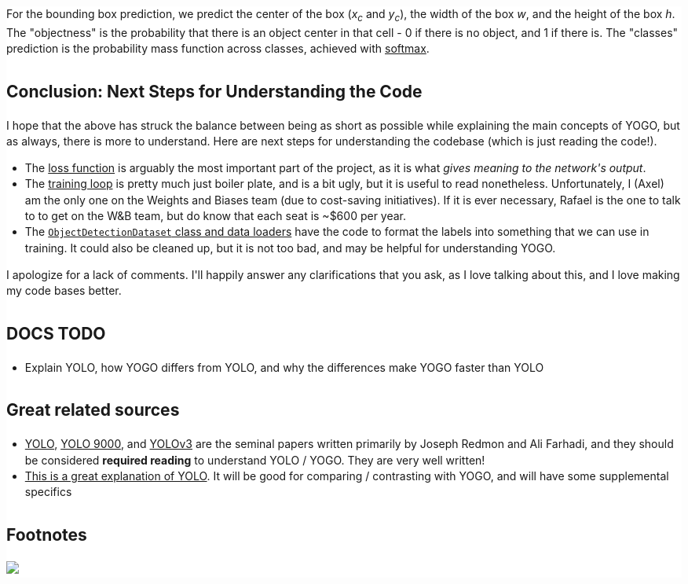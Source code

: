 For the bounding box prediction, we predict the center of the box ($x_c$ and $y_c$), the width of the box $w$, and the height of the box $h$. The "objectness" is the probability that there is an object center in that cell - 0 if there is no object, and 1 if there is. The "classes" prediction is the probability mass function across classes, achieved with [softmax](https://developers.google.com/machine-learning/crash-course/multi-class-neural-networks/softmax).

## Conclusion: Next Steps for Understanding the Code

I hope that the above has struck the balance between being as short as possible while explaining the main concepts of YOGO, but as always, there is more to understand. Here are next steps for understanding the codebase (which is just reading the code!).

- The [loss function](../src/yogo/yogo_loss.py) is arguably the most important part of the project, as it is what *gives meaning to the network's output*.
- The [training loop](../src/yogo/train.py) is pretty much just boiler plate, and is a bit ugly, but it is useful to read nonetheless. Unfortunately, I (Axel) am the only one on the Weights and Biases team (due to cost-saving initiatives). If it is ever necessary, Rafael is the one to talk to to get on the W&B team, but do know that each seat is ~$600 per year.
- The [`ObjectDetectionDataset` class and data loaders](../src/yogo/dataloader.py) have the code to format the labels into something that we can use in training. It could also be cleaned up, but it is not too bad, and may be helpful for understanding YOGO.

I apologize for a lack of comments. I'll happily answer any clarifications that you ask, as I love talking about this, and I love making my code bases better.

## DOCS TODO

- Explain YOLO, how YOGO differs from YOLO, and why the differences make YOGO faster than YOLO

## Great related sources

- [YOLO](https://arxiv.org/abs/1506.02640), [YOLO 9000](https://arxiv.org/abs/1612.08242), and [YOLOv3](https://arxiv.org/abs/1804.02767) are the seminal papers written primarily by Joseph Redmon and Ali Farhadi, and they should be considered **required reading** to understand YOLO / YOGO. They are very well written!
- [This is a great explanation of YOLO](https://www.jeremyjordan.me/object-detection-one-stage/). It will be good for comparing / contrasting with YOGO, and will have some supplemental specifics 

## Footnotes

[^1]: Note that these terms are not rigorous, and expect them to have slightly different meanings when reading other deep learning literature

[^2]: Interpretability of neural networks is still a very young field, and in general, we don't have a good idea of how exactly they work as they do, so use this only as a flawed mental model.

[^3]: Notice how much finer the grid cells are compared to the blood cells. In fact, the grid that we use is actually way finer! The "fineness" of the grid, the relatively large size of blood cells, and the assumption that blood cells are not stacked on-top of eachother allows us to make the major simplifications that make YOGO different from YOLO. Also note that the size of the grid is another hyperparameter to tune. Here it is the grid for the base model at commit [62b31ab](https://github.com/czbiohub/yogo/commit/62b31ab11fbe7d1ea56f0ed7856a68f1df336b3e):

<img src="imgs/grid_fine.png" width="800">
